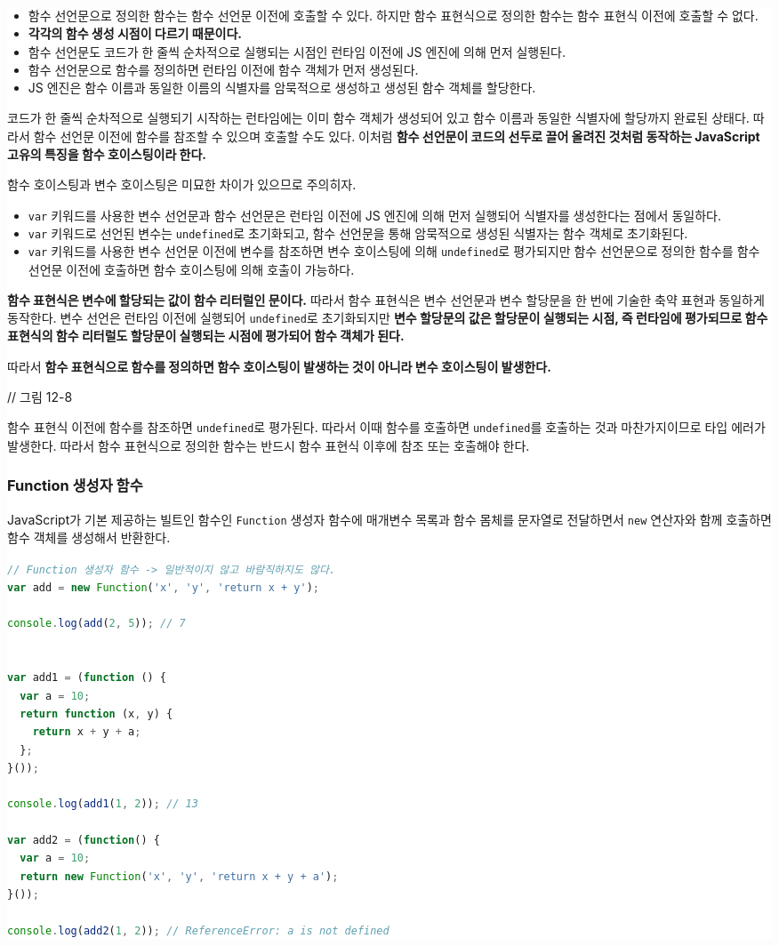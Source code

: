 - 함수 선언문으로 정의한 함수는 함수 선언문 이전에 호출할 수 있다. 하지만 함수 표현식으로 정의한 함수는 함수 표현식 이전에 호출할 수 없다.
- **각각의 함수 생성 시점이 다르기 때문이다.**
- 함수 선언문도 코드가 한 줄씩 순차적으로 실행되는 시점인 런타임 이전에 JS 엔진에 의해 먼저 실행된다.
- 함수 선언문으로 함수를 정의하면 런타임 이전에 함수 객체가 먼저 생성된다.
- JS 엔진은 함수 이름과 동일한 이름의 식별자를 암묵적으로 생성하고 생성된 함수 객체를 할당한다.

코드가 한 줄씩 순차적으로 실행되기 시작하는 런타임에는 이미 함수 객체가 생성되어 있고 함수 이름과 동일한 식별자에 할당까지 완료된 상태다. 따라서 함수 선언문 이전에 함수를 참조할 수 있으며 호출할 수도 있다. 이처럼 **함수 선언문이 코드의 선두로 끌어 올려진 것처럼 동작하는 JavaScript 고유의 특징을 함수 호이스팅이라 한다.**

함수 호이스팅과 변수 호이스팅은 미묘한 차이가 있으므로 주의히자.

- `var` 키워드를 사용한 변수 선언문과 함수 선언문은 런타임 이전에 JS 엔진에 의해 먼저 실행되어 식별자를 생성한다는 점에서 동일하다.
- `var` 키워드로 선언된 변수는 `undefined`로 초기화되고, 함수 선언문을 통해 암묵적으로 생성된 식별자는 함수 객체로 초기화된다.
- `var` 키워드를 사용한 변수 선언문 이전에 변수를 참조하면 변수 호이스팅에 의해 `undefined`로 평가되지만 함수 선언문으로 정의한 함수를 함수 선언문 이전에 호출하면 함수 호이스팅에 의해 호출이 가능하다.

**함수 표현식은 변수에 할당되는 값이 함수 리터럴인 문이다.** 따라서 함수 표현식은 변수 선언문과 변수 할당문을 한 번에 기술한 축약 표현과 동일하게 동작한다. 변수 선언은 런타임 이전에 실행되어 `undefined`로 초기화되지만 **변수 할당문의 값은 할당문이 실행되는 시점, 즉 런타임에 평가되므로 함수 표현식의 함수 리터럴도 할당문이 실행되는 시점에 평가되어 함수 객체가 된다.**

따라서 **함수 표현식으로 함수를 정의하면 함수 호이스팅이 발생하는 것이 아니라 변수 호이스팅이 발생한다.**

// 그림 12-8

함수 표현식 이전에 함수를 참조하면 `undefined`로 평가된다. 따라서 이때 함수를 호출하면 `undefined`를 호출하는 것과 마찬가지이므로 타입 에러가 발생한다. 따라서 함수 표현식으로 정의한 함수는 반드시 함수 표현식 이후에 참조 또는 호출해야 한다.

### Function 생성자 함수
JavaScript가 기본 제공하는 빌트인 함수인 `Function` 생성자 함수에 매개변수 목록과 함수 몸체를 문자열로 전달하면서 `new` 연산자와 함께 호출하면 함수 객체를 생성해서 반환한다.

```javascript
// Function 생성자 함수 -> 일반적이지 않고 바람직하지도 않다.
var add = new Function('x', 'y', 'return x + y');

console.log(add(2, 5)); // 7


var add1 = (function () {
  var a = 10;
  return function (x, y) {
    return x + y + a;
  };
}());

console.log(add1(1, 2)); // 13

var add2 = (function() {
  var a = 10;
  return new Function('x', 'y', 'return x + y + a');
}());

console.log(add2(1, 2)); // ReferenceError: a is not defined
```
